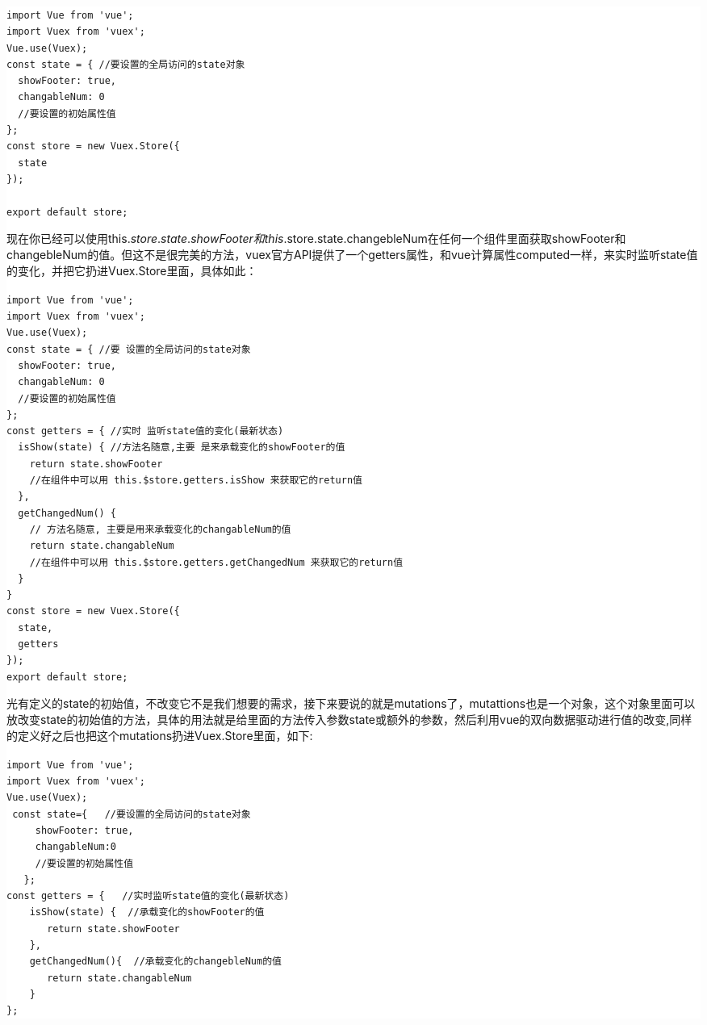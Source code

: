 ```
import Vue from 'vue';
import Vuex from 'vuex';
Vue.use(Vuex);
const state = { //要设置的全局访问的state对象
  showFooter: true,
  changableNum: 0
  //要设置的初始属性值
};
const store = new Vuex.Store({
  state
});
 
export default store;
```

现在你已经可以使用this.$store.state.showFooter和this.$store.state.changebleNum在任何一个组件里面获取showFooter和changebleNum的值。但这不是很完美的方法，vuex官方API提供了一个getters属性，和vue计算属性computed一样，来实时监听state值的变化，并把它扔进Vuex.Store里面，具体如此：

```
import Vue from 'vue';
import Vuex from 'vuex';
Vue.use(Vuex);
const state = { //要 设置的全局访问的state对象
  showFooter: true,
  changableNum: 0
  //要设置的初始属性值
};
const getters = { //实时 监听state值的变化(最新状态)
  isShow(state) { //方法名随意,主要 是来承载变化的showFooter的值
    return state.showFooter
    //在组件中可以用 this.$store.getters.isShow 来获取它的return值
  },
  getChangedNum() {
    // 方法名随意, 主要是用来承载变化的changableNum的值
    return state.changableNum
    //在组件中可以用 this.$store.getters.getChangedNum 来获取它的return值
  }
}
const store = new Vuex.Store({
  state,
  getters
});
export default store;
```

光有定义的state的初始值，不改变它不是我们想要的需求，接下来要说的就是mutations了，mutattions也是一个对象，这个对象里面可以放改变state的初始值的方法，具体的用法就是给里面的方法传入参数state或额外的参数，然后利用vue的双向数据驱动进行值的改变,同样的定义好之后也把这个mutations扔进Vuex.Store里面，如下:

```
import Vue from 'vue';
import Vuex from 'vuex';
Vue.use(Vuex);
 const state={   //要设置的全局访问的state对象
     showFooter: true,
     changableNum:0
     //要设置的初始属性值
   };
const getters = {   //实时监听state值的变化(最新状态)
    isShow(state) {  //承载变化的showFooter的值
       return state.showFooter
    },
    getChangedNum(){  //承载变化的changebleNum的值
       return state.changableNum
    }
};
```